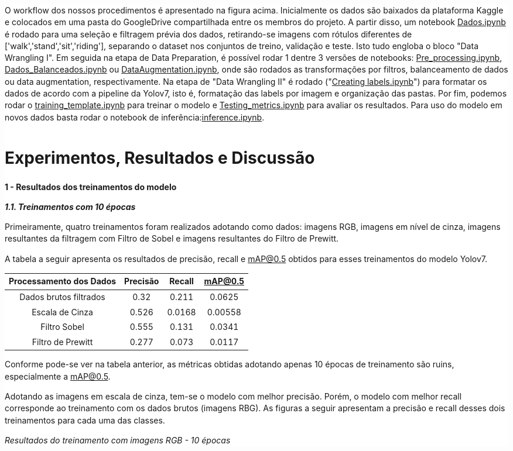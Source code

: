 O workflow dos nossos procedimentos é apresentado na figura acima. Inicialmente os dados são baixados da plataforma Kaggle e colocados em uma pasta do GoogleDrive compartilhada entre os membros do projeto. A partir disso, um notebook [Dados.ipynb](../Reconhecimento_acao_humana_imagem_drone/notebooks/Dados.ipynb) é rodado para uma seleção e filtragem prévia dos dados, retirando-se imagens com rótulos diferentes de ['walk','stand','sit','riding'], separando o dataset nos conjuntos de treino, validação e teste. Isto tudo engloba o bloco "Data Wrangling I". Em seguida na etapa de Data Preparation, é possível rodar 1 dentre 3 versões de notebooks: [Pre_processing.ipynb](../Reconhecimento_acao_humana_imagem_drone/notebooks/Pre_processing.ipynb), [Dados_Balanceados.ipynb](../Reconhecimento_acao_humana_imagem_drone/notebooks/Dados_Balanceados.ipynb) ou [DataAugmentation.ipynb](../Reconhecimento_acao_humana_imagem_drone/notebooks/DataAugmentation.ipynb), onde são rodados as transformações por filtros, balanceamento de dados ou data augmentation, respectivamente. Na etapa de "Data Wrangling II" é rodado ("[Creating labels.ipynb](../Reconhecimento_acao_humana_imagem_drone/notebooks/Creating_labels.ipynb)") para formatar os dados de acordo com a pipeline da Yolov7, isto é, formatação das labels por imagem e organização das pastas. Por fim, podemos rodar o [training_template.ipynb](../Reconhecimento_acao_humana_imagem_drone/notebooks/Template_tutorial.ipynb) para treinar o modelo e [Testing_metrics.ipynb](../Reconhecimento_acao_humana_imagem_drone/notebooks/Testing_metrics.ipynb) para avaliar os resultados. Para uso do modelo em novos dados basta rodar o notebook de inferência:[inference.ipynb](../Reconhecimento_acao_humana_imagem_drone/notebooks/Inference_notebook.ipynb).

# Experimentos, Resultados e Discussão

**1 - Resultados dos treinamentos do modelo**

***1.1. Treinamentos com 10 épocas***

Primeiramente, quatro treinamentos foram realizados adotando como dados: imagens RGB, imagens em nível de cinza, imagens resultantes da filtragem com Filtro de Sobel e imagens resultantes do Filtro de Prewitt. 

A tabela a seguir apresenta os resultados de precisão, recall e mAP@0.5 obtidos para esses treinamentos do modelo Yolov7.

Processamento dos Dados | Precisão | Recall | mAP@0.5
:-----: | :-----: | :-----: | :-----: |
Dados brutos filtrados  |    0.32    |   0.211  | 0.0625
Escala de Cinza |  0.526   |  0.0168 | 0.00558  |
Filtro Sobel |     0.555    |  0.131  |  0.0341 |
Filtro de Prewitt   |  0.277   | 0.073  | 0.0117

Conforme pode-se ver na tabela anterior, as métricas obtidas adotando apenas 10 épocas de treinamento são ruins, especialmente a mAP@0.5. 

Adotando as imagens em escala de cinza, tem-se o modelo com melhor precisão. Porém, o modelo com melhor recall corresponde ao treinamento com os dados brutos (imagens RBG). As figuras a seguir apresentam a precisão e recall desses dois treinamentos para cada uma das classes.  

*Resultados do treinamento com imagens RGB - 10 épocas*
<p align="left">